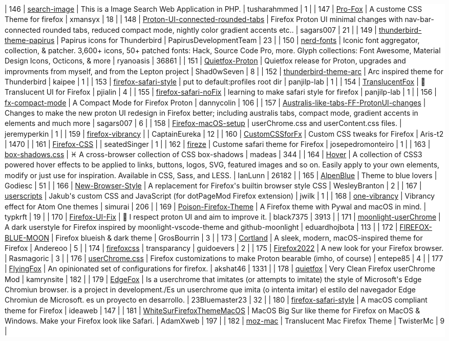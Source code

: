 | 146 |  [search-image](https://github.com/tusharahmmed/search-image) | This is a Image Search Web Application in PHP. | tusharahmmed | 1 |
| 147 |  [Pro-Fox](https://github.com/xmansyx/Pro-Fox) | A custome CSS Theme for firefox | xmansyx | 18 |
| 148 |  [Proton-UI-connected-rounded-tabs](https://github.com/sagars007/Proton-UI-connected-rounded-tabs) | Firefox Proton UI minimal changes with nav-bar-connected rounded tabs, reduced compact mode, nightly color gradient accents etc.. | sagars007 | 21 |
| 149 |  [thunderbird-theme-papirus](https://github.com/PapirusDevelopmentTeam/thunderbird-theme-papirus) | Papirus icons for Thunderbird | PapirusDevelopmentTeam | 23 |
| 150 |  [nerd-fonts](https://github.com/ryanoasis/nerd-fonts) | Iconic font aggregator, collection, &amp; patcher. 3,600+ icons, 50+ patched fonts: Hack, Source Code Pro, more. Glyph collections: Font Awesome, Material Design Icons, Octicons, &amp; more | ryanoasis | 36861 |
| 151 |  [Quietfox-Proton](https://github.com/Shad0wSeven/Quietfox-Proton) | Quietfox release for Proton, upgrades and improvments from myself, and from the Lepton project | Shad0wSeven | 8 |
| 152 |  [thunderbird-theme-arc](https://github.com/kaipee/thunderbird-theme-arc) | Arc inspired theme for Thunderbird | kaipee | 1 |
| 153 |  [firefox-safari-style](https://github.com/panjilp-lab/firefox-safari-style) | put to default:profiles root dir | panjilp-lab | 1 |
| 154 |  [TranslucentFox](https://github.com/pjialin/TranslucentFox) | 🤭 Translucent UI for Firefox | pjialin | 4 |
| 155 |  [firefox-safari-noFix](https://github.com/panjilp-lab/firefox-safari-noFix) | learning to make safari style for firefox | panjilp-lab | 1 |
| 156 |  [fx-compact-mode](https://github.com/dannycolin/fx-compact-mode) | A Compact Mode for Firefox Proton | dannycolin | 106 |
| 157 |  [Australis-like-tabs-FF-ProtonUI-changes](https://github.com/sagars007/Australis-like-tabs-FF-ProtonUI-changes) | Changes to make the new proton UI redesign in Firefox better; including australis tabs, compact mode, gradient accents in elements and much more | sagars007 | 6 |
| 158 |  [Firefox-macOS-setup](https://github.com/jeremyperkin/Firefox-macOS-setup) | userChrome.css and userContent.css files. | jeremyperkin | 1 |
| 159 |  [firefox-vibrancy](https://github.com/CaptainEureka/firefox-vibrancy) |  | CaptainEureka | 12 |
| 160 |  [CustomCSSforFx](https://github.com/Aris-t2/CustomCSSforFx) | Custom CSS tweaks for Firefox | Aris-t2 | 1470 |
| 161 |  [Firefox-CSS](https://github.com/seatedSinger/Firefox-CSS) |  | seatedSinger | 1 |
| 162 |  [fireze](https://github.com/josepedromonteiro/fireze) | Custome safari theme for Firefox | josepedromonteiro | 1 |
| 163 |  [box-shadows.css](https://github.com/madeas/box-shadows.css) | :pisces: A cross-browser collection of CSS box-shadows | madeas | 344 |
| 164 |  [Hover](https://github.com/IanLunn/Hover) | A collection of CSS3 powered hover effects to be applied to links, buttons, logos, SVG, featured images and so on. Easily apply to your own elements, modify or just use for inspiration. Available in CSS, Sass, and LESS. | IanLunn | 26182 |
| 165 |  [AlpenBlue](https://github.com/Godiesc/AlpenBlue) | Theme to blue lovers | Godiesc | 51 |
| 166 |  [New-Browser-Style](https://github.com/WesleyBranton/New-Browser-Style) | A replacement for Firefox&#39;s builtin browser style CSS | WesleyBranton | 2 |
| 167 |  [userscripts](https://github.com/jwilk/userscripts) | Jakub&#39;s custom CSS and JavaScript (for dotPageMod Firefox extension) | jwilk | 1 |
| 168 |  [one-vibrancy](https://github.com/simurai/one-vibrancy) | Vibrancy effect for Atom One themes | simurai | 206 |
| 169 |  [Poison-Firefox-Theme](https://github.com/typkrft/Poison-Firefox-Theme) | A Firefox theme with Pywal and macOS in mind. | typkrft | 19 |
| 170 |  [Firefox-UI-Fix](https://github.com/black7375/Firefox-UI-Fix) | 🦊 I respect proton UI and aim to improve it. | black7375 | 3913 |
| 171 |  [moonlight-userChrome](https://github.com/eduardhojbota/moonlight-userChrome) | A dark userstyle for Firefox inspired by moonlight-vscode-theme and github-moonlight | eduardhojbota | 113 |
| 172 |  [FIREFOX-BLUE-MOON](https://github.com/GrosBourrin/FIREFOX-BLUE-MOON) | Firefox blueish &amp; dark theme | GrosBourrin | 3 |
| 173 |  [Cortland](https://github.com/Andereoo/Cortland) | A sleek, modern, macOS-inspired theme for Firefox | Andereoo | 5 |
| 174 |  [firefoxcss](https://github.com/guidoevers/firefoxcss) | transparancy | guidoevers | 2 |
| 175 |  [Firefox2022](https://github.com/Rasmagoric/Firefox2022) | A new look for your Firefox browser. | Rasmagoric | 3 |
| 176 |  [userChrome.css](https://github.com/entepe85/userChrome.css) | Firefox customizations to make Proton bearable (imho, of course) | entepe85 | 4 |
| 177 |  [FlyingFox](https://github.com/akshat46/FlyingFox) | An opinionated set of configurations for firefox. | akshat46 | 1331 |
| 178 |  [quietfox](https://github.com/kamrynsite/quietfox) | Very Clean Firefox userChrome Mod | kamrynsite | 182 |
| 179 |  [EdgeFox](https://github.com/23Bluemaster23/EdgeFox) | Is a userchrome that imitates (or attempts to imitate) the style of Microsoft&#39;s Edge Chromiun browser. is a project in development./Es un userchrome que imita (o intenta imitar) el estilo del navegador Edge Chromiun de Microsoft. es un proyecto en desarrollo. | 23Bluemaster23 | 32 |
| 180 |  [firefox-safari-style](https://github.com/ideaweb/firefox-safari-style) | A macOS compliant theme for Firefox | ideaweb | 147 |
| 181 |  [WhiteSurFirefoxThemeMacOS](https://github.com/AdamXweb/WhiteSurFirefoxThemeMacOS) | MacOS Big Sur like theme for Firefox on MacOS &amp; Windows. Make your Firefox look like Safari. | AdamXweb | 197 |
| 182 |  [moz-mac](https://github.com/TwisterMc/moz-mac) | Translucent Mac Firefox Theme | TwisterMc | 9 |